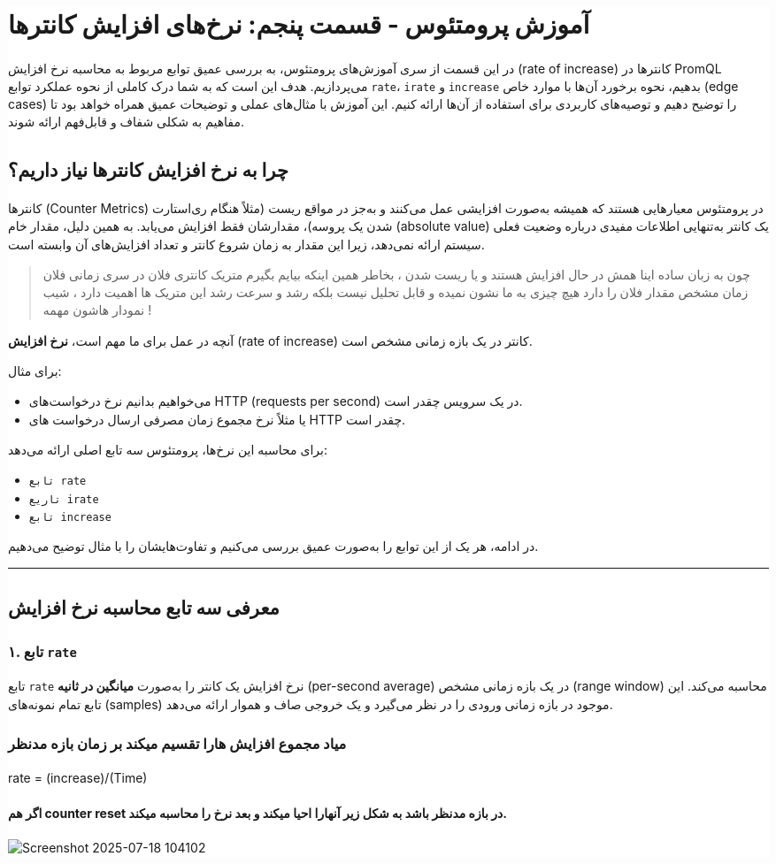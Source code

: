 # آموزش پرومتئوس - قسمت پنجم: نرخ‌های افزایش کانترها

در این قسمت از سری آموزش‌های پرومتئوس، به بررسی عمیق توابع مربوط به محاسبه نرخ افزایش (rate of increase) کانترها در PromQL می‌پردازیم. هدف این است که به شما درک کاملی از نحوه عملکرد توابع `rate`، `irate` و `increase` بدهیم، نحوه برخورد آن‌ها با موارد خاص (edge cases) را توضیح دهیم و توصیه‌های کاربردی برای استفاده از آن‌ها ارائه کنیم. این آموزش با مثال‌های عملی و توضیحات عمیق همراه خواهد بود تا مفاهیم به شکلی شفاف و قابل‌فهم ارائه شوند.

## چرا به نرخ افزایش کانترها نیاز داریم؟
کانترها (Counter Metrics) در پرومتئوس معیارهایی هستند که همیشه به‌صورت افزایشی عمل می‌کنند و به‌جز در مواقع ریست (مثلاً هنگام ری‌استارت شدن یک پروسه)، مقدارشان فقط افزایش می‌یابد. به همین دلیل، مقدار خام (absolute value) یک کانتر به‌تنهایی اطلاعات مفیدی درباره وضعیت فعلی سیستم ارائه نمی‌دهد، زیرا این مقدار به زمان شروع کانتر و تعداد افزایش‌های آن وابسته است.

> چون به زبان ساده اینا همش در حال افزایش هستند و یا ریست شدن ، بخاطر همین اینکه بیایم بگیرم متریک کانتری فلان در سری زمانی فلان زمان مشخص مقدار فلان را دارد هیچ چیزی به ما نشون نمیده و قابل تحلیل نیست بلکه رشد و سرعت رشد این متریک ها اهمیت دارد ، شیب نمودار هاشون مهمه !

آنچه در عمل برای ما مهم است، **نرخ افزایش** (rate of increase) کانتر در یک بازه زمانی مشخص است.

برای مثال:
- می‌خواهیم بدانیم نرخ درخواست‌های HTTP (requests per second) در یک سرویس چقدر است.
- یا مثلاً نرخ مجموع زمان مصرفی ارسال درخواست های HTTP چقدر است.

برای محاسبه این نرخ‌ها، پرومتئوس سه تابع اصلی ارائه می‌دهد:

- `تابع rate`
- `تاریع irate`
- `تابع increase`

در ادامه، هر یک از این توابع را به‌صورت عمیق بررسی می‌کنیم و تفاوت‌هایشان را با مثال توضیح می‌دهیم.

---
## معرفی سه تابع محاسبه نرخ افزایش

### ۱. تابع `rate`
تابع `rate` نرخ افزایش یک کانتر را به‌صورت **میانگین در ثانیه** (per-second average) در یک بازه زمانی مشخص (range window) محاسبه می‌کند.
این تابع تمام نمونه‌های (samples) موجود در بازه زمانی ورودی را در نظر می‌گیرد و یک خروجی صاف و هموار ارائه می‌دهد.

### میاد مجموع افزایش هارا تقسیم میکند بر    زمان بازه مدنظر
rate = (increase)/(Time)

#### اگر هم counter reset در بازه مدنظر باشد به شکل زیر آنهارا احیا میکند و بعد نرخ را محاسبه میکند.


<img width="2084" height="1250" alt="Screenshot 2025-07-18 104102" src="https://github.com/user-attachments/assets/10de5fe2-f5b9-4a4e-93b8-7cf50cd78144" />

